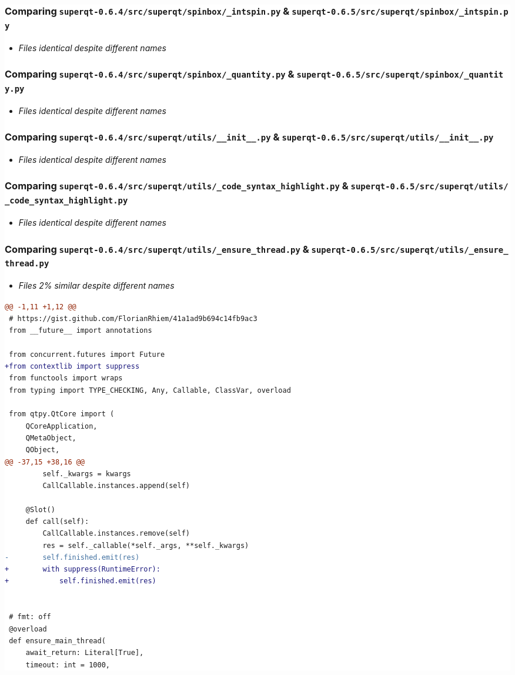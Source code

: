 ### Comparing `superqt-0.6.4/src/superqt/spinbox/_intspin.py` & `superqt-0.6.5/src/superqt/spinbox/_intspin.py`

 * *Files identical despite different names*

### Comparing `superqt-0.6.4/src/superqt/spinbox/_quantity.py` & `superqt-0.6.5/src/superqt/spinbox/_quantity.py`

 * *Files identical despite different names*

### Comparing `superqt-0.6.4/src/superqt/utils/__init__.py` & `superqt-0.6.5/src/superqt/utils/__init__.py`

 * *Files identical despite different names*

### Comparing `superqt-0.6.4/src/superqt/utils/_code_syntax_highlight.py` & `superqt-0.6.5/src/superqt/utils/_code_syntax_highlight.py`

 * *Files identical despite different names*

### Comparing `superqt-0.6.4/src/superqt/utils/_ensure_thread.py` & `superqt-0.6.5/src/superqt/utils/_ensure_thread.py`

 * *Files 2% similar despite different names*

```diff
@@ -1,11 +1,12 @@
 # https://gist.github.com/FlorianRhiem/41a1ad9b694c14fb9ac3
 from __future__ import annotations
 
 from concurrent.futures import Future
+from contextlib import suppress
 from functools import wraps
 from typing import TYPE_CHECKING, Any, Callable, ClassVar, overload
 
 from qtpy.QtCore import (
     QCoreApplication,
     QMetaObject,
     QObject,
@@ -37,15 +38,16 @@
         self._kwargs = kwargs
         CallCallable.instances.append(self)
 
     @Slot()
     def call(self):
         CallCallable.instances.remove(self)
         res = self._callable(*self._args, **self._kwargs)
-        self.finished.emit(res)
+        with suppress(RuntimeError):
+            self.finished.emit(res)
 
 
 # fmt: off
 @overload
 def ensure_main_thread(
     await_return: Literal[True],
     timeout: int = 1000,
```
